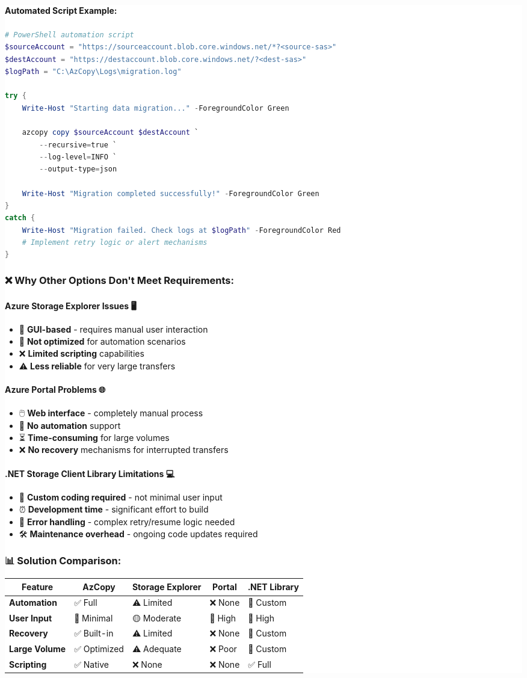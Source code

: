 #### **Automated Script Example:**
```powershell
# PowerShell automation script
$sourceAccount = "https://sourceaccount.blob.core.windows.net/*?<source-sas>"
$destAccount = "https://destaccount.blob.core.windows.net/?<dest-sas>"
$logPath = "C:\AzCopy\Logs\migration.log"

try {
    Write-Host "Starting data migration..." -ForegroundColor Green
    
    azcopy copy $sourceAccount $destAccount `
        --recursive=true `
        --log-level=INFO `
        --output-type=json
        
    Write-Host "Migration completed successfully!" -ForegroundColor Green
}
catch {
    Write-Host "Migration failed. Check logs at $logPath" -ForegroundColor Red
    # Implement retry logic or alert mechanisms
}
```

### ❌ Why Other Options Don't Meet Requirements:

#### **Azure Storage Explorer Issues** 🖥️
- 👤 **GUI-based** - requires manual user interaction
- 🐌 **Not optimized** for automation scenarios
- ❌ **Limited scripting** capabilities
- ⚠️ **Less reliable** for very large transfers

#### **Azure Portal Problems** 🌐
- 🖱️ **Web interface** - completely manual process
- 🚫 **No automation** support
- ⏳ **Time-consuming** for large volumes
- ❌ **No recovery** mechanisms for interrupted transfers

#### **.NET Storage Client Library Limitations** 💻
- 🔧 **Custom coding required** - not minimal user input
- ⏰ **Development time** - significant effort to build
- 🐛 **Error handling** - complex retry/resume logic needed
- 🛠️ **Maintenance overhead** - ongoing code updates required

### 📊 **Solution Comparison:**
| Feature | AzCopy | Storage Explorer | Portal | .NET Library |
|---------|--------|-----------------|---------|--------------|
| **Automation** | ✅ Full | ⚠️ Limited | ❌ None | 🔧 Custom |
| **User Input** | 💚 Minimal | 🟡 Moderate | 🔴 High | 🔴 High |
| **Recovery** | ✅ Built-in | ⚠️ Limited | ❌ None | 🔧 Custom |
| **Large Volume** | ✅ Optimized | ⚠️ Adequate | ❌ Poor | 🔧 Custom |
| **Scripting** | ✅ Native | ❌ None | ❌ None | ✅ Full |

